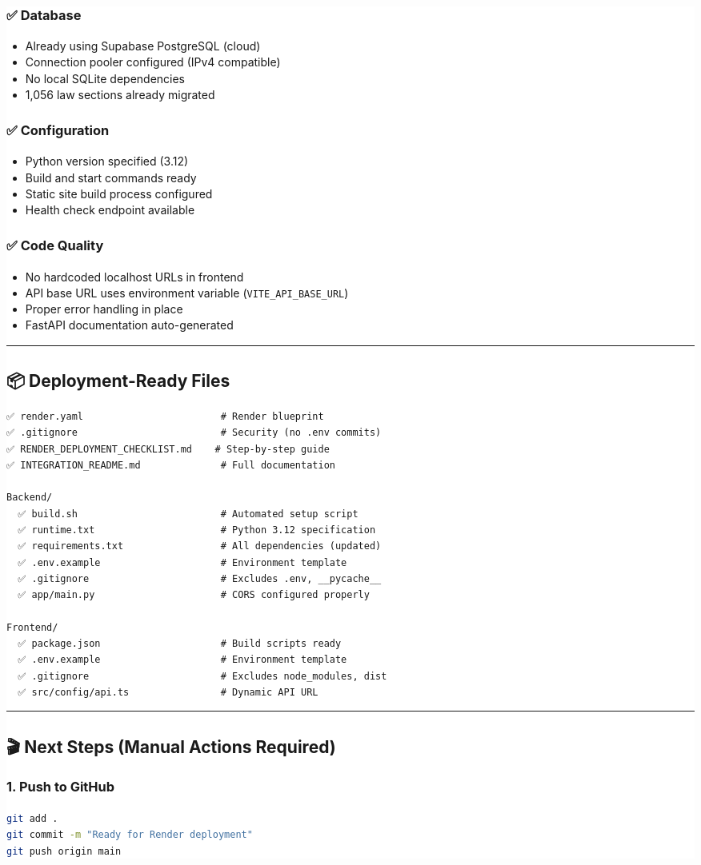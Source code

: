 ### ✅ Database
- Already using Supabase PostgreSQL (cloud)
- Connection pooler configured (IPv4 compatible)
- No local SQLite dependencies
- 1,056 law sections already migrated

### ✅ Configuration
- Python version specified (3.12)
- Build and start commands ready
- Static site build process configured
- Health check endpoint available

### ✅ Code Quality
- No hardcoded localhost URLs in frontend
- API base URL uses environment variable (`VITE_API_BASE_URL`)
- Proper error handling in place
- FastAPI documentation auto-generated

---

## 📦 Deployment-Ready Files

```
✅ render.yaml                        # Render blueprint
✅ .gitignore                         # Security (no .env commits)
✅ RENDER_DEPLOYMENT_CHECKLIST.md    # Step-by-step guide
✅ INTEGRATION_README.md              # Full documentation

Backend/
  ✅ build.sh                         # Automated setup script
  ✅ runtime.txt                      # Python 3.12 specification
  ✅ requirements.txt                 # All dependencies (updated)
  ✅ .env.example                     # Environment template
  ✅ .gitignore                       # Excludes .env, __pycache__
  ✅ app/main.py                      # CORS configured properly

Frontend/
  ✅ package.json                     # Build scripts ready
  ✅ .env.example                     # Environment template
  ✅ .gitignore                       # Excludes node_modules, dist
  ✅ src/config/api.ts                # Dynamic API URL
```

---

## 🎬 Next Steps (Manual Actions Required)

### 1. Push to GitHub
```bash
git add .
git commit -m "Ready for Render deployment"
git push origin main
```
